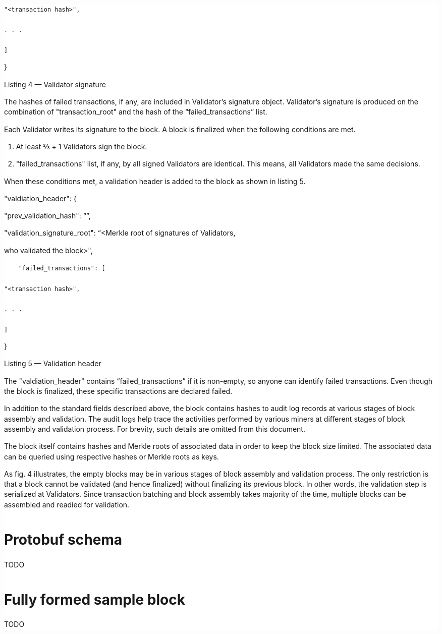 	"<transaction hash>",

	. . .

	]

}

Listing 4 — Validator signature

The hashes of failed transactions, if any, are included in Validator’s signature object. Validator’s signature is produced on the combination of "transaction_root" and the hash of the “failed_transactions” list.

Each Validator writes its signature to the block. A block is finalized when the following conditions are met.

1. At least ⅔ + 1 Validators sign the block.

2. "failed_transactions" list, if any, by all signed Validators are identical. This means, all Validators made the same decisions.

When these conditions met, a validation header is added to the block as shown in listing 5.

"valdiation_header": {

"prev_validation_hash": “<Validation hash of the previous block>”,

"validation_signature_root": “<Merkle root of signatures of Validators,

  who validated the block>",

		"failed_transactions": [

	"<transaction hash>",

	. . .

	]

}

Listing 5 — Validation header

The "valdiation_header" contains “failed_transactions” if it is non-empty, so anyone can identify failed transactions. Even though the block is finalized, these specific transactions are declared failed. 

In addition to the standard fields described above, the block contains hashes to audit log records at various stages of block assembly and validation. The audit logs help trace the activities performed by various miners at different stages of block assembly and validation process. For brevity, such details are omitted from this document.

The block itself contains hashes and Merkle roots of associated data in order to keep the block size limited. The associated data can be queried using respective hashes or Merkle roots as keys.

As fig. 4 illustrates, the empty blocks may be in various stages of block assembly and validation process. The only restriction is that a block cannot be validated (and hence finalized) without finalizing its previous block. In other words, the validation step is serialized at Validators. Since transaction batching and block assembly takes majority of the time, multiple blocks can be assembled and readied for validation. 

# Protobuf schema

TODO

# Fully formed sample block 

TODO

